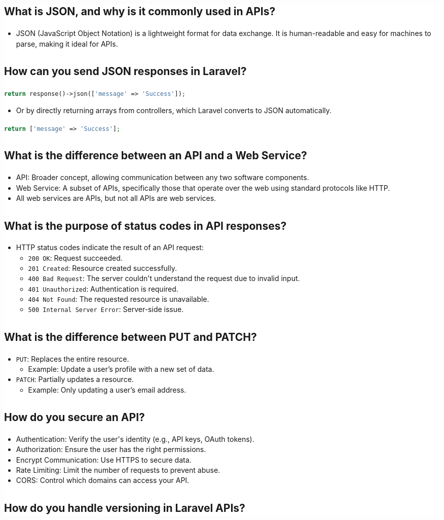 ## What is JSON, and why is it commonly used in APIs?

- JSON (JavaScript Object Notation) is a lightweight format for data exchange. It is human-readable and easy for machines to parse, making it ideal for APIs.

## How can you send JSON responses in Laravel?

```php
return response()->json(['message' => 'Success']);
```

- Or by directly returning arrays from controllers, which Laravel converts to JSON automatically.

```php
return ['message' => 'Success'];
```

## What is the difference between an API and a Web Service?

- API: Broader concept, allowing communication between any two software components.
- Web Service: A subset of APIs, specifically those that operate over the web using standard protocols like HTTP.
- All web services are APIs, but not all APIs are web services.

## What is the purpose of status codes in API responses?

- HTTP status codes indicate the result of an API request:
  - `200 OK`: Request succeeded.
  - `201 Created`: Resource created successfully.
  - `400 Bad Request`: The server couldn't understand the request due to invalid input.
  - `401 Unauthorized`: Authentication is required.
  - `404 Not Found`: The requested resource is unavailable.
  - `500 Internal Server Error`: Server-side issue.

## What is the difference between PUT and PATCH?

- `PUT`: Replaces the entire resource.
  - Example: Update a user’s profile with a new set of data.
- `PATCH`: Partially updates a resource.
  - Example: Only updating a user’s email address.

## How do you secure an API?

- Authentication: Verify the user's identity (e.g., API keys, OAuth tokens).
- Authorization: Ensure the user has the right permissions.
- Encrypt Communication: Use HTTPS to secure data.
- Rate Limiting: Limit the number of requests to prevent abuse.
- CORS: Control which domains can access your API.

## How do you handle versioning in Laravel APIs?
